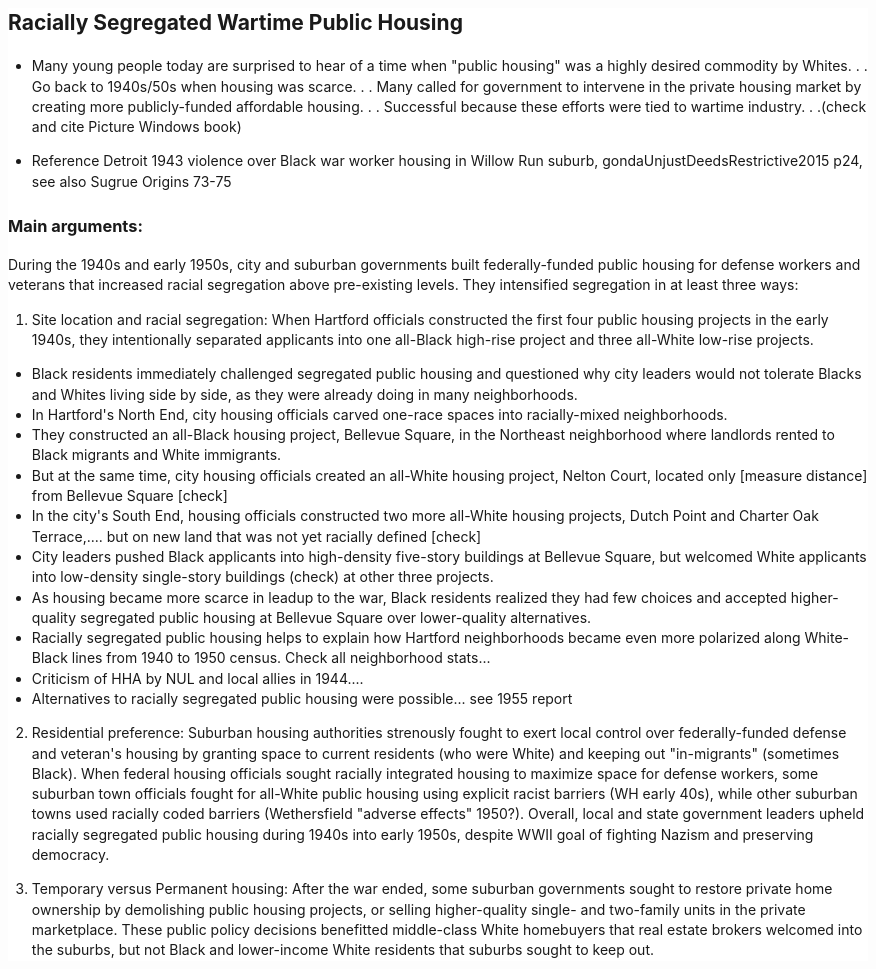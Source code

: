 ## Racially Segregated Wartime Public Housing
- Many young people today are surprised to hear of a time when "public housing" was a highly desired commodity by Whites. . . Go back to 1940s/50s when housing was scarce. . . Many called for government to intervene in the private housing market by creating more publicly-funded affordable housing. . . Successful because these efforts were tied to wartime industry. . .(check and cite Picture Windows book)

- Reference Detroit 1943 violence over Black war worker housing in Willow Run suburb, gondaUnjustDeedsRestrictive2015 p24, see also Sugrue Origins 73-75

### Main arguments:
During the 1940s and early 1950s, city and suburban governments built federally-funded public housing for defense workers and veterans that increased racial segregation above pre-existing levels. They intensified segregation in at least three ways:

1. Site location and racial segregation: When Hartford officials constructed the first four public housing projects in the early 1940s, they intentionally separated applicants into one all-Black high-rise project and three all-White low-rise projects.

- Black residents immediately challenged segregated public housing and questioned why city leaders would not tolerate Blacks and Whites living side by side, as they were already doing in many neighborhoods.
- In Hartford's North End, city housing officials carved one-race spaces into racially-mixed neighborhoods.
- They constructed an all-Black housing project, Bellevue Square, in the Northeast neighborhood where landlords rented to Black migrants and White immigrants.
- But at the same time, city housing officials created an all-White housing project, Nelton Court, located only [measure distance] from Bellevue Square [check]
- In the city's South End, housing officials constructed two more all-White housing projects, Dutch Point and Charter Oak Terrace,.... but on new land that was not yet racially defined [check]
- City leaders pushed Black applicants into high-density five-story buildings at Bellevue Square, but welcomed White applicants into low-density single-story buildings (check) at other three projects.
- As housing became more scarce in leadup to the war, Black residents realized they had few choices and accepted higher-quality segregated public housing at Bellevue Square over lower-quality alternatives.
- Racially segregated public housing helps to explain how Hartford neighborhoods became even more polarized along White-Black lines from 1940 to 1950 census. Check all neighborhood stats...
- Criticism of HHA by NUL and local allies in 1944....
- Alternatives to racially segregated public housing were possible... see 1955 report

2. Residential preference: Suburban housing authorities strenously fought to exert local control over federally-funded defense and veteran's housing by granting space to current residents (who were White) and keeping out "in-migrants" (sometimes Black). When federal housing officials sought racially integrated housing to maximize space for defense workers, some suburban town officials fought for all-White public housing using explicit racist barriers (WH early 40s), while other suburban towns used racially coded barriers (Wethersfield "adverse effects" 1950?). Overall, local and state government leaders upheld racially segregated public housing during 1940s into early 1950s, despite WWII goal of fighting Nazism and preserving democracy.

3. Temporary versus Permanent housing: After the war ended, some suburban governments sought to restore private home ownership by demolishing public housing projects, or selling higher-quality single- and two-family units in the private marketplace. These public policy decisions benefitted middle-class White homebuyers that real estate brokers welcomed into the suburbs, but not Black and lower-income White residents that suburbs sought to keep out.
